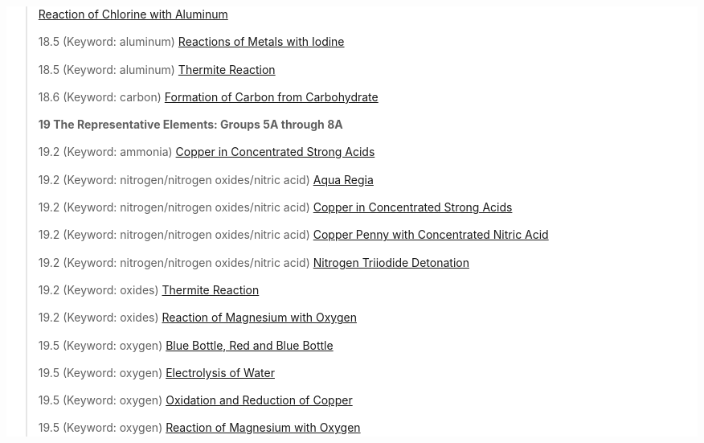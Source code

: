 >  [Reaction of Chlorine with Aluminum](../MAIN/CLAL/PAGE1.HTM) 
>   
> 
>  18.5 (Keyword: aluminum)
>  [Reactions of Metals with Iodine](../MAIN/METALI1/PAGE1.HTM) 
>   
> 
>  18.5 (Keyword: aluminum)
>  [Thermite Reaction](../MAIN/THERMIT/PAGE1.HTM) 
>   
> 
>  18.6 (Keyword: carbon)
>  [Formation of Carbon from Carbohydrate](../MAIN/FORMC/PAGE1.HTM) 
>   
> 
> 
> **19 The Representative Elements: Groups 5A through 8A** 
>   
> 
> 
>  19.2 (Keyword: ammonia)
>  [Copper in Concentrated Strong Acids](../MAIN/CUNACID/PAGE1.HTM) 
>   
> 
>  19.2 (Keyword: nitrogen/nitrogen oxides/nitric acid)
>  [Aqua Regia](../MAIN/AQREGIA/PAGE1.HTM) 
>   
> 
>  19.2 (Keyword: nitrogen/nitrogen oxides/nitric acid)
>  [Copper in Concentrated Strong Acids](../MAIN/CUNACID/PAGE1.HTM) 
>   
> 
>  19.2 (Keyword: nitrogen/nitrogen oxides/nitric acid)
>  [Copper Penny with Concentrated Nitric Acid](../MAIN/PENITRA/PAGE1.HTM) 
>   
> 
>  19.2 (Keyword: nitrogen/nitrogen oxides/nitric acid)
>  [Nitrogen Triiodide Detonation](../MAIN/NITRO3I/PAGE1.HTM) 
>   
> 
>  19.2 (Keyword: oxides)
>  [Thermite Reaction](../MAIN/THERMIT/PAGE1.HTM) 
>   
> 
>  19.2 (Keyword: oxides)
>  [Reaction of Magnesium with Oxygen](../MAIN/MAGAIR/PAGE1.HTM) 
>   
> 
>  19.5 (Keyword: oxygen)
>  [Blue Bottle, Red and Blue Bottle](../MAIN/BOTL/PAGE1.HTM) 
>   
> 
>  19.5 (Keyword: oxygen)
>  [Electrolysis of Water](../MAIN/ELECH20/PAGE1.HTM) 
>   
> 
>  19.5 (Keyword: oxygen)
>  [Oxidation and Reduction of Copper](../MAIN/REDOXCU/PAGE1.HTM) 
>   
> 
>  19.5 (Keyword: oxygen)
>  [Reaction of Magnesium with Oxygen](../MAIN/MAGAIR/PAGE1.HTM) 
>   
> 
